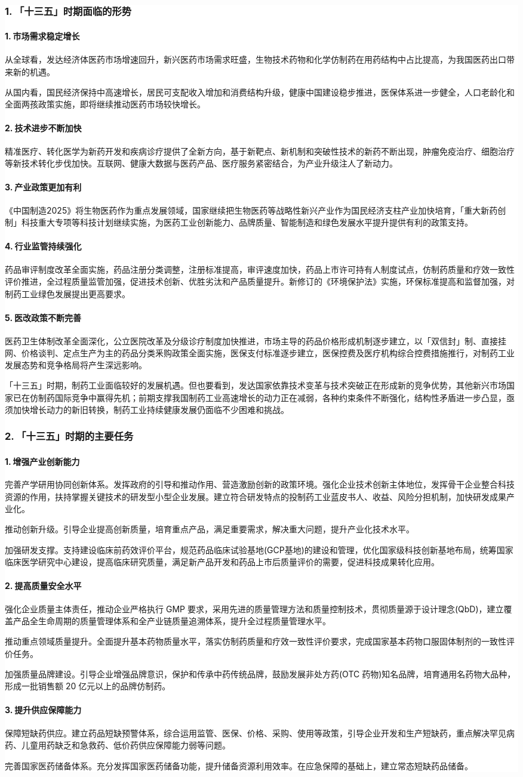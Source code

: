 ### 1. 「十三五」时期面临的形势

#### 1. 市场需求稳定增长

从全球看，发达经济体医药市场增速回升，新兴医药市场需求旺盛，生物技术药物和化学仿制药在用药结构中占比提高，为我国医药出口带来新的机遇。

从国内看，国民经济保持中高速增长，居民可支配收入增加和消费结构升级，健康中国建设稳步推进，医保体系进一步健全，人口老龄化和全面两孩政策实施，即将继续推动医药市场较快增长。

#### 2. 技术进步不断加快

精准医疗、转化医学为新药开发和疾病诊疗提供了全新方向，基于新靶点、新机制和突破性技术的新药不断出现，肿瘤免疫治疗、细胞治疗等新技术转化步伐加快。互联网、健康大数据与医药产品、医疗服务紧密结合，为产业升级注人了新动力。

#### 3. 产业政策更加有利

《中国制造2025》将生物医药作为重点发展领域，国家继续把生物医药等战略性新兴产业作为国民经济支柱产业加快培育，「重大新药创制」科技重大专项等科技计划继续实施，为医药工业创新能力、品牌质量、智能制造和绿色发展水平提升提供有利的政策支持。

#### 4. 行业监管持续强化

药品审评制度改革全面实施，药品注册分类调整，注册标准提高，审评速度加快，药品上市许可持有人制度试点，仿制药质量和疗效一致性评价推进，全过程质量监管加强，促进技术创新、优胜劣汰和产品质量提升。新修订的《环境保护法》实施，环保标准提高和监督加强，对制药工业绿色发展提出更高要求。

#### 5. 医改政策不断完善

医药卫生体制改革全面深化，公立医院改革及分级诊疗制度加快推进，市场主导的药品价格形成机制逐步建立，以「双信封」制、直接挂网、价格谈判、定点生产为主的药品分类釆购政策全面实施，医保支付标准逐步建立，医保控费及医疗机构综合控费措施推行，对制药工业发展态势和竞争格局将产生深远影响。

「十三五」时期，制药工业面临较好的发展机遇。但也要看到，发达国家依靠技术变革与技术突破正在形成新的竞争优势，其他新兴市场国家已在仿制药国际竞争中赢得先机；前期支撑我国制药工业高速增长的动力正在减弱，各种约束条件不断强化，结构性矛盾进一步凸显，亟须加快增长动力的新旧转换，制药工业持续健康发展仍面临不少困难和挑战。

### 2. 「十三五」时期的主要任务

#### 1. 增强产业创新能力

完善产学研用协同创新体系。发挥政府的引导和推动作用、营造激励创新的政策环境。强化企业技术创新主体地位，发挥骨干企业整合科技资源的作用，扶持掌握关键技术的研发型小型企业发展。建立符合研发特点的投制药工业蓝皮书人、收益、风险分担机制，加快研发成果产业化。

推动创新升级。引导企业提高创新质量，培育重点产品，满足重要需求，解决重大问题，提升产业化技术水平。

加强研发支撑。支持建设临床前药效评价平台，规范药品临床试验基地(GCP基地)的建设和管理，优化国家级科技创新基地布局，统筹国家临床医学研究中心建设，提高临床研究质量，满足新产品开发和药品上市后质量评价的需要，促进科技成果转化应用。

#### 2. 提高质量安全水平

强化企业质量主体责任，推动企业严格执行 GMP 要求，采用先进的质量管理方法和质量控制技术，贯彻质量源于设计理念(QbD)，建立覆盖产品全生命周期的质量管理体系和全产业链质量追溯体系，提升全过程质量管理水平。

推动重点领域质量提升。全面提升基本药物质量水平，落实仿制药质量和疗效一致性评价要求，完成国家基本药物口服固体制剂的一致性评价任务。

加强质量品牌建设。引导企业增强品牌意识，保护和传承中药传统品牌，鼓励发展非处方药(OTC 药物)知名品牌，培育通用名药物大品种，形成一批销售额 20 亿元以上的品牌仿制药。

#### 3. 提升供应保障能力

保障短缺药供应。建立药品短缺预警体系，综合运用监管、医保、价格、采购、使用等政策，引导企业开发和生产短缺药，重点解决罕见病药、儿童用药缺乏和急救药、低价药供应保障能力弱等问题。

完善国家医药储备体系。充分发挥国家医药储备功能，提升储备资源利用效率。在应急保障的基础上，建立常态短缺药品储备。
